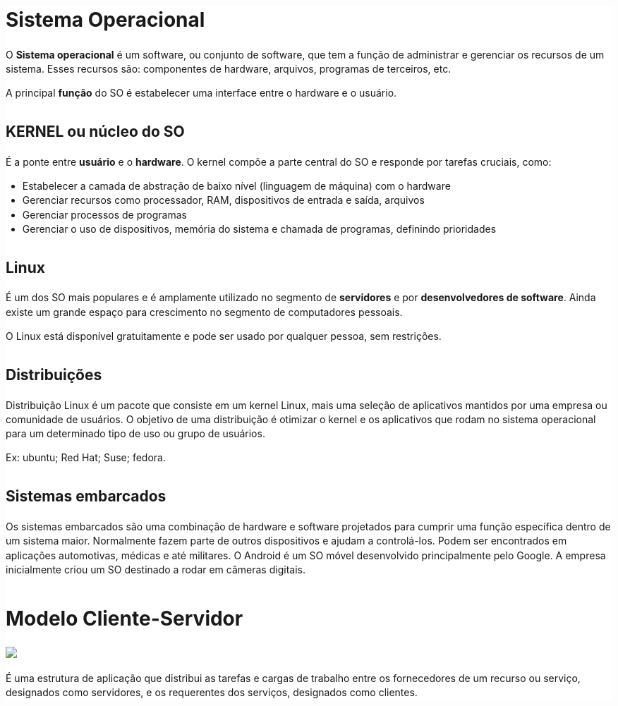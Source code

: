 # Sistema Operacional

O **Sistema operacional** é um software, ou conjunto de software, que tem a função de administrar e gerenciar os recursos de um sistema. Esses recursos são: componentes de hardware, arquivos, programas de terceiros, etc.

A principal **função** do SO é estabelecer uma interface entre o hardware e o usuário.

## KERNEL ou núcleo do SO

É a ponte entre **usuário** e o **hardware**. O kernel compõe a parte central do SO e responde por tarefas cruciais, como:

- Estabelecer a camada de abstração de baixo nível (linguagem de máquina) com o hardware
- Gerenciar recursos como processador, RAM, dispositivos de entrada e saída, arquivos
- Gerenciar processos de programas
- Gerenciar o uso de dispositivos, memória do sistema e chamada de programas, definindo prioridades

## Linux

É um dos SO mais populares e é amplamente utilizado no segmento de **servidores** e por **desenvolvedores de software**. Ainda existe um grande espaço para crescimento no segmento de computadores pessoais.

O Linux está disponível gratuitamente e pode ser usado por qualquer pessoa, sem restrições.

## Distribuições

Distribuição Linux é um pacote que consiste em um kernel Linux, mais uma seleção de aplicativos mantidos por uma empresa ou comunidade de usuários. O objetivo de uma distribuição é otimizar o kernel e os aplicativos que rodam no sistema operacional para um determinado tipo de uso ou grupo de usuários.

Ex: ubuntu; Red Hat; Suse; fedora.

## Sistemas embarcados

Os sistemas embarcados são uma combinação de hardware e software projetados para cumprir uma função específica dentro de um sistema maior. Normalmente fazem parte de outros dispositivos e ajudam a controlá-los. Podem ser encontrados em aplicações automotivas, médicas e até militares. O Android é um SO móvel desenvolvido principalmente pelo Google. A empresa inicialmente criou um SO destinado a rodar em câmeras digitais.

# Modelo Cliente-Servidor

<img src="https://upload.wikimedia.org/wikipedia/commons/thumb/1/1c/Cliente-Servidor.png/444px-Cliente-Servidor.png"> </img>

É uma estrutura de aplicação que distribui as tarefas e cargas de trabalho entre os fornecedores de um recurso ou serviço, designados como servidores, e os requerentes dos serviços, designados como clientes.
